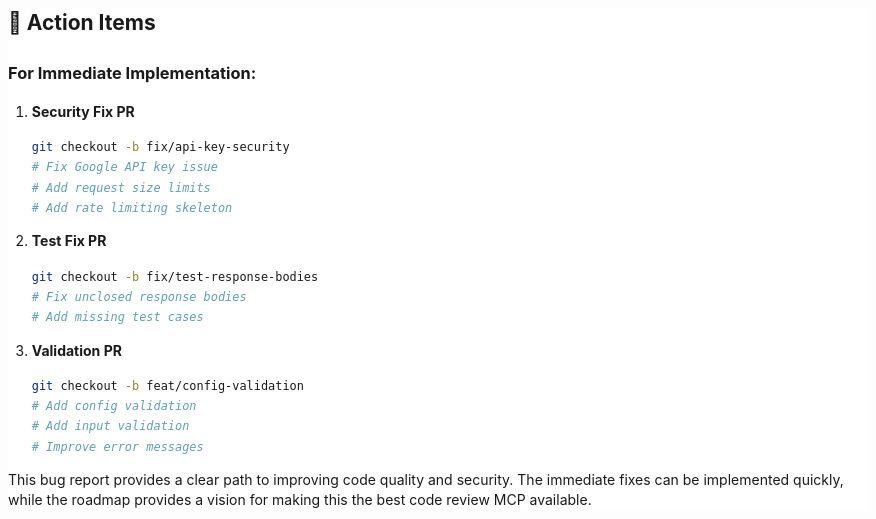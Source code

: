 ## 🚀 Action Items

### For Immediate Implementation:

1. **Security Fix PR**
   ```bash
   git checkout -b fix/api-key-security
   # Fix Google API key issue
   # Add request size limits
   # Add rate limiting skeleton
   ```

2. **Test Fix PR**
   ```bash
   git checkout -b fix/test-response-bodies
   # Fix unclosed response bodies
   # Add missing test cases
   ```

3. **Validation PR**
   ```bash
   git checkout -b feat/config-validation
   # Add config validation
   # Add input validation
   # Improve error messages
   ```

This bug report provides a clear path to improving code quality and security. The immediate fixes can be implemented quickly, while the roadmap provides a vision for making this the best code review MCP available.